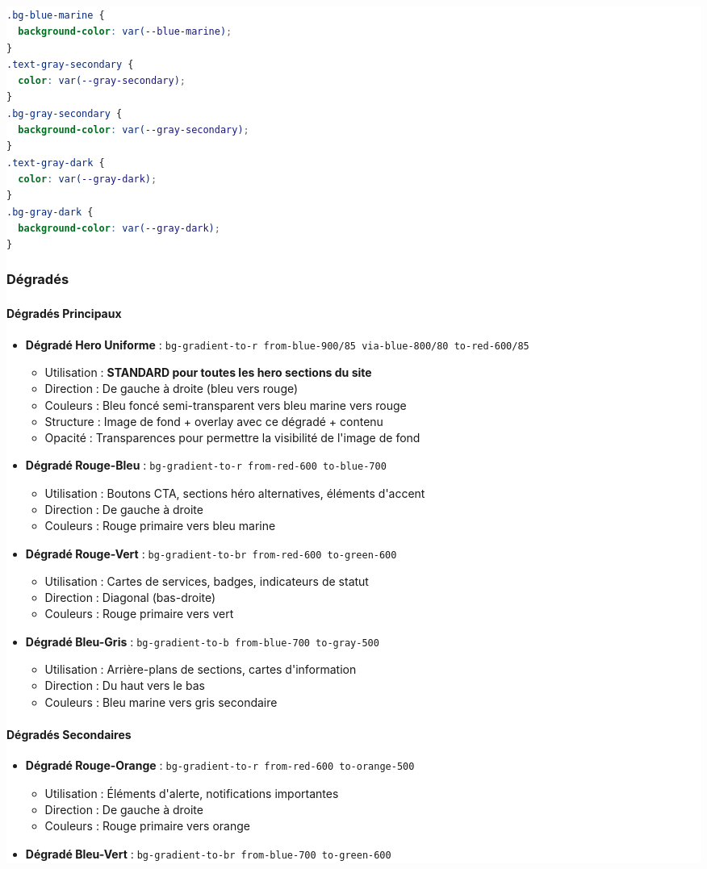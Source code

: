 ```css
.bg-blue-marine {
  background-color: var(--blue-marine);
}
.text-gray-secondary {
  color: var(--gray-secondary);
}
.bg-gray-secondary {
  background-color: var(--gray-secondary);
}
.text-gray-dark {
  color: var(--gray-dark);
}
.bg-gray-dark {
  background-color: var(--gray-dark);
}
```

### Dégradés

#### Dégradés Principaux

- **Dégradé Hero Uniforme** : `bg-gradient-to-r from-blue-900/85 via-blue-800/80 to-red-600/85`

  - Utilisation : **STANDARD pour toutes les hero sections du site**
  - Direction : De gauche à droite (bleu vers rouge)
  - Couleurs : Bleu foncé semi-transparent vers bleu marine vers rouge
  - Structure : Image de fond + overlay avec ce dégradé + contenu
  - Opacité : Transparences pour permettre la visibilité de l'image de fond

- **Dégradé Rouge-Bleu** : `bg-gradient-to-r from-red-600 to-blue-700`

  - Utilisation : Boutons CTA, sections héro alternatives, éléments d'accent
  - Direction : De gauche à droite
  - Couleurs : Rouge primaire vers bleu marine

- **Dégradé Rouge-Vert** : `bg-gradient-to-br from-red-600 to-green-600`

  - Utilisation : Cartes de services, badges, indicateurs de statut
  - Direction : Diagonal (bas-droite)
  - Couleurs : Rouge primaire vers vert

- **Dégradé Bleu-Gris** : `bg-gradient-to-b from-blue-700 to-gray-500`
  - Utilisation : Arrière-plans de sections, cartes d'information
  - Direction : Du haut vers le bas
  - Couleurs : Bleu marine vers gris secondaire

#### Dégradés Secondaires

- **Dégradé Rouge-Orange** : `bg-gradient-to-r from-red-600 to-orange-500`

  - Utilisation : Éléments d'alerte, notifications importantes
  - Direction : De gauche à droite
  - Couleurs : Rouge primaire vers orange

- **Dégradé Bleu-Vert** : `bg-gradient-to-br from-blue-700 to-green-600`

